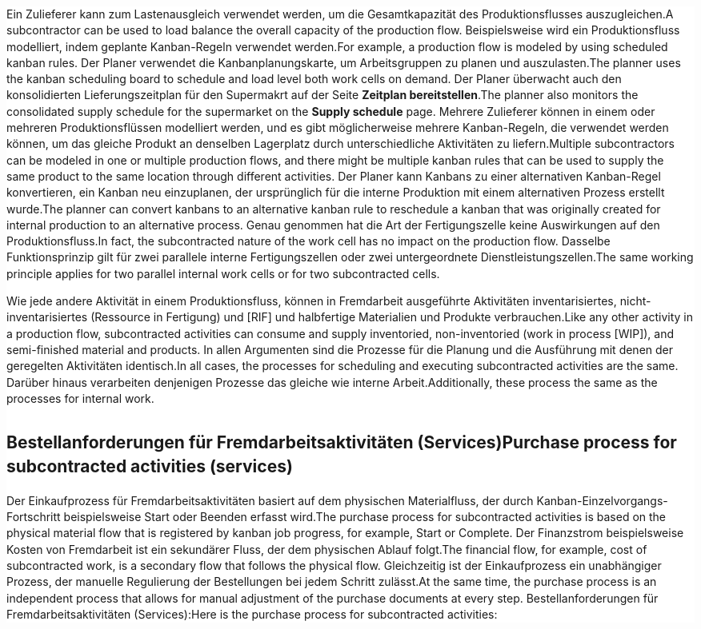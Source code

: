 <span data-ttu-id="8fcd7-120">Ein Zulieferer kann zum Lastenausgleich verwendet werden, um die Gesamtkapazität des Produktionsflusses auszugleichen.</span><span class="sxs-lookup"><span data-stu-id="8fcd7-120">A subcontractor can be used to load balance the overall capacity of the production flow.</span></span> <span data-ttu-id="8fcd7-121">Beispielsweise wird ein Produktionsfluss modelliert, indem geplante Kanban-Regeln verwendet werden.</span><span class="sxs-lookup"><span data-stu-id="8fcd7-121">For example, a production flow is modeled by using scheduled kanban rules.</span></span> <span data-ttu-id="8fcd7-122">Der Planer verwendet die Kanbanplanungskarte, um Arbeitsgruppen zu planen und auszulasten.</span><span class="sxs-lookup"><span data-stu-id="8fcd7-122">The planner uses the kanban scheduling board to schedule and load level both work cells on demand.</span></span> <span data-ttu-id="8fcd7-123">Der Planer überwacht auch den konsolidierten Lieferungszeitplan für den Supermakrt auf der Seite **Zeitplan bereitstellen**.</span><span class="sxs-lookup"><span data-stu-id="8fcd7-123">The planner also monitors the consolidated supply schedule for the supermarket on the **Supply schedule** page.</span></span> <span data-ttu-id="8fcd7-124">Mehrere Zulieferer können in einem oder mehreren Produktionsflüssen modelliert werden, und es gibt möglicherweise mehrere Kanban-Regeln, die verwendet werden können, um das gleiche Produkt an denselben Lagerplatz durch unterschiedliche Aktivitäten zu liefern.</span><span class="sxs-lookup"><span data-stu-id="8fcd7-124">Multiple subcontractors can be modeled in one or multiple production flows, and there might be multiple kanban rules that can be used to supply the same product to the same location through different activities.</span></span> <span data-ttu-id="8fcd7-125">Der Planer kann Kanbans zu einer alternativen Kanban-Regel konvertieren, ein Kanban neu einzuplanen, der ursprünglich für  die interne Produktion mit einem alternativen Prozess erstellt wurde.</span><span class="sxs-lookup"><span data-stu-id="8fcd7-125">The planner can convert kanbans to an alternative kanban rule to reschedule a kanban that was originally created for internal production to an alternative process.</span></span> <span data-ttu-id="8fcd7-126">Genau genommen hat die Art der Fertigungszelle keine Auswirkungen auf den Produktionsfluss.</span><span class="sxs-lookup"><span data-stu-id="8fcd7-126">In fact, the subcontracted nature of the work cell has no impact on the production flow.</span></span> <span data-ttu-id="8fcd7-127">Dasselbe Funktionsprinzip gilt für zwei parallele interne Fertigungszellen oder zwei untergeordnete Dienstleistungszellen.</span><span class="sxs-lookup"><span data-stu-id="8fcd7-127">The same working principle applies for two parallel internal work cells or for two subcontracted cells.</span></span>   

<span data-ttu-id="8fcd7-128">Wie jede andere Aktivität in einem Produktionsfluss, können in Fremdarbeit ausgeführte Aktivitäten inventarisiertes, nicht-inventarisiertes (Ressource in Fertigung) und \[RIF\] und halbfertige Materialien und Produkte verbrauchen.</span><span class="sxs-lookup"><span data-stu-id="8fcd7-128">Like any other activity in a production flow, subcontracted activities can consume and supply inventoried, non-inventoried (work in process \[WIP\]), and semi-finished material and products.</span></span> <span data-ttu-id="8fcd7-129">In allen Argumenten sind die Prozesse für die Planung und die Ausführung mit denen der geregelten Aktivitäten identisch.</span><span class="sxs-lookup"><span data-stu-id="8fcd7-129">In all cases, the processes for scheduling and executing subcontracted activities are the same.</span></span> <span data-ttu-id="8fcd7-130">Darüber hinaus verarbeiten denjenigen Prozesse das gleiche wie interne Arbeit.</span><span class="sxs-lookup"><span data-stu-id="8fcd7-130">Additionally, these process the same as the processes for internal work.</span></span>

## <a name="purchase-process-for-subcontracted-activities-services"></a><span data-ttu-id="8fcd7-131">Bestellanforderungen für Fremdarbeitsaktivitäten (Services)</span><span class="sxs-lookup"><span data-stu-id="8fcd7-131">Purchase process for subcontracted activities (services)</span></span>
<span data-ttu-id="8fcd7-132">Der Einkaufprozess für Fremdarbeitsaktivitäten basiert auf dem physischen Materialfluss, der durch Kanban-Einzelvorgangs-Fortschritt beispielsweise Start oder Beenden erfasst wird.</span><span class="sxs-lookup"><span data-stu-id="8fcd7-132">The purchase process for subcontracted activities is based on the physical material flow that is registered by kanban job progress, for example, Start or Complete.</span></span> <span data-ttu-id="8fcd7-133">Der Finanzstrom beispielsweise Kosten von Fremdarbeit ist ein sekundärer Fluss, der dem physischen Ablauf folgt.</span><span class="sxs-lookup"><span data-stu-id="8fcd7-133">The financial flow, for example, cost of subcontracted work, is a secondary flow that follows the physical flow.</span></span> <span data-ttu-id="8fcd7-134">Gleichzeitig ist der Einkaufprozess ein unabhängiger Prozess, der manuelle Regulierung der Bestellungen bei jedem Schritt zulässt.</span><span class="sxs-lookup"><span data-stu-id="8fcd7-134">At the same time, the purchase process is an independent process that allows for manual adjustment of the purchase documents at every step.</span></span> <span data-ttu-id="8fcd7-135">Bestellanforderungen für Fremdarbeitsaktivitäten (Services):</span><span class="sxs-lookup"><span data-stu-id="8fcd7-135">Here is the purchase process for subcontracted activities:</span></span>
